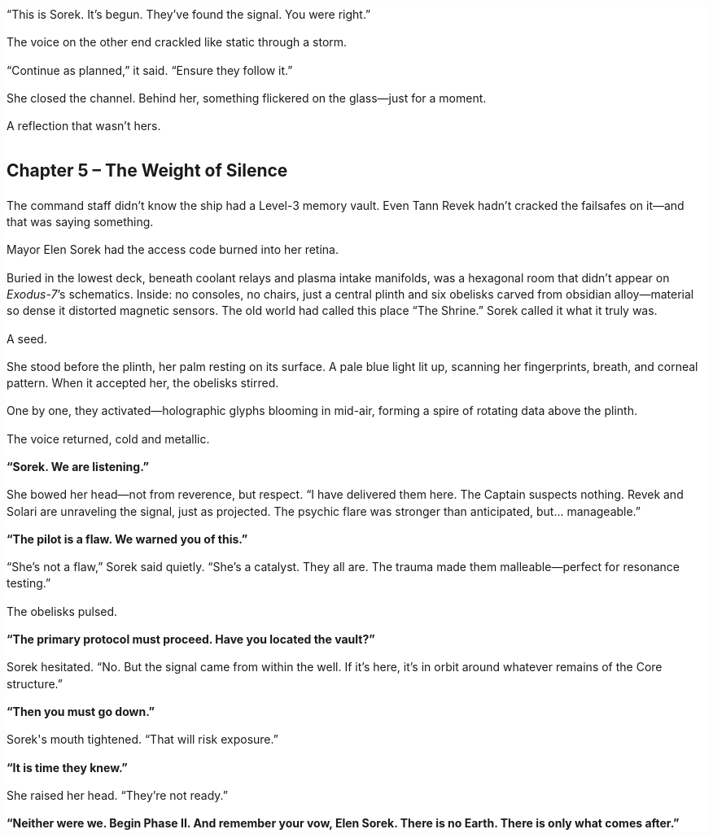 “This is Sorek. It’s begun. They’ve found the signal. You were right.”

The voice on the other end crackled like static through a storm.

“Continue as planned,” it said. “Ensure they follow it.”

She closed the channel. Behind her, something flickered on the glass—just for a moment.

A reflection that wasn’t hers.

## Chapter 5 – The Weight of Silence

The command staff didn’t know the ship had a Level-3 memory vault. Even Tann Revek hadn’t cracked the failsafes on it—and that was saying something.

Mayor Elen Sorek had the access code burned into her retina.

Buried in the lowest deck, beneath coolant relays and plasma intake manifolds, was a hexagonal room that didn’t appear on *Exodus-7*’s schematics. Inside: no consoles, no chairs, just a central plinth and six obelisks carved from obsidian alloy—material so dense it distorted magnetic sensors. The old world had called this place “The Shrine.” Sorek called it what it truly was.

A seed.

She stood before the plinth, her palm resting on its surface. A pale blue light lit up, scanning her fingerprints, breath, and corneal pattern. When it accepted her, the obelisks stirred.

One by one, they activated—holographic glyphs blooming in mid-air, forming a spire of rotating data above the plinth.

The voice returned, cold and metallic.

**“Sorek. We are listening.”**

She bowed her head—not from reverence, but respect. “I have delivered them here. The Captain suspects nothing. Revek and Solari are unraveling the signal, just as projected. The psychic flare was stronger than anticipated, but... manageable.”

**“The pilot is a flaw. We warned you of this.”**

“She’s not a flaw,” Sorek said quietly. “She’s a catalyst. They all are. The trauma made them malleable—perfect for resonance testing.”

The obelisks pulsed.

**“The primary protocol must proceed. Have you located the vault?”**

Sorek hesitated. “No. But the signal came from within the well. If it’s here, it’s in orbit around whatever remains of the Core structure.”

**“Then you must go down.”**

Sorek's mouth tightened. “That will risk exposure.”

**“It is time they knew.”**

She raised her head. “They’re not ready.”

**“Neither were we. Begin Phase II. And remember your vow, Elen Sorek. There is no Earth. There is only what comes after.”**
